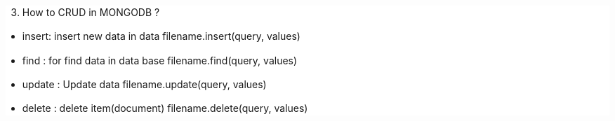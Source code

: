 3. How to CRUD in MONGODB ?
- insert: insert new data in data
    filename.insert(query, values)

- find : for find data in data base 
    filename.find(query, values)

- update : Update data
    filename.update(query, values)
    
- delete : delete item(document)
    filename.delete(query, values)














